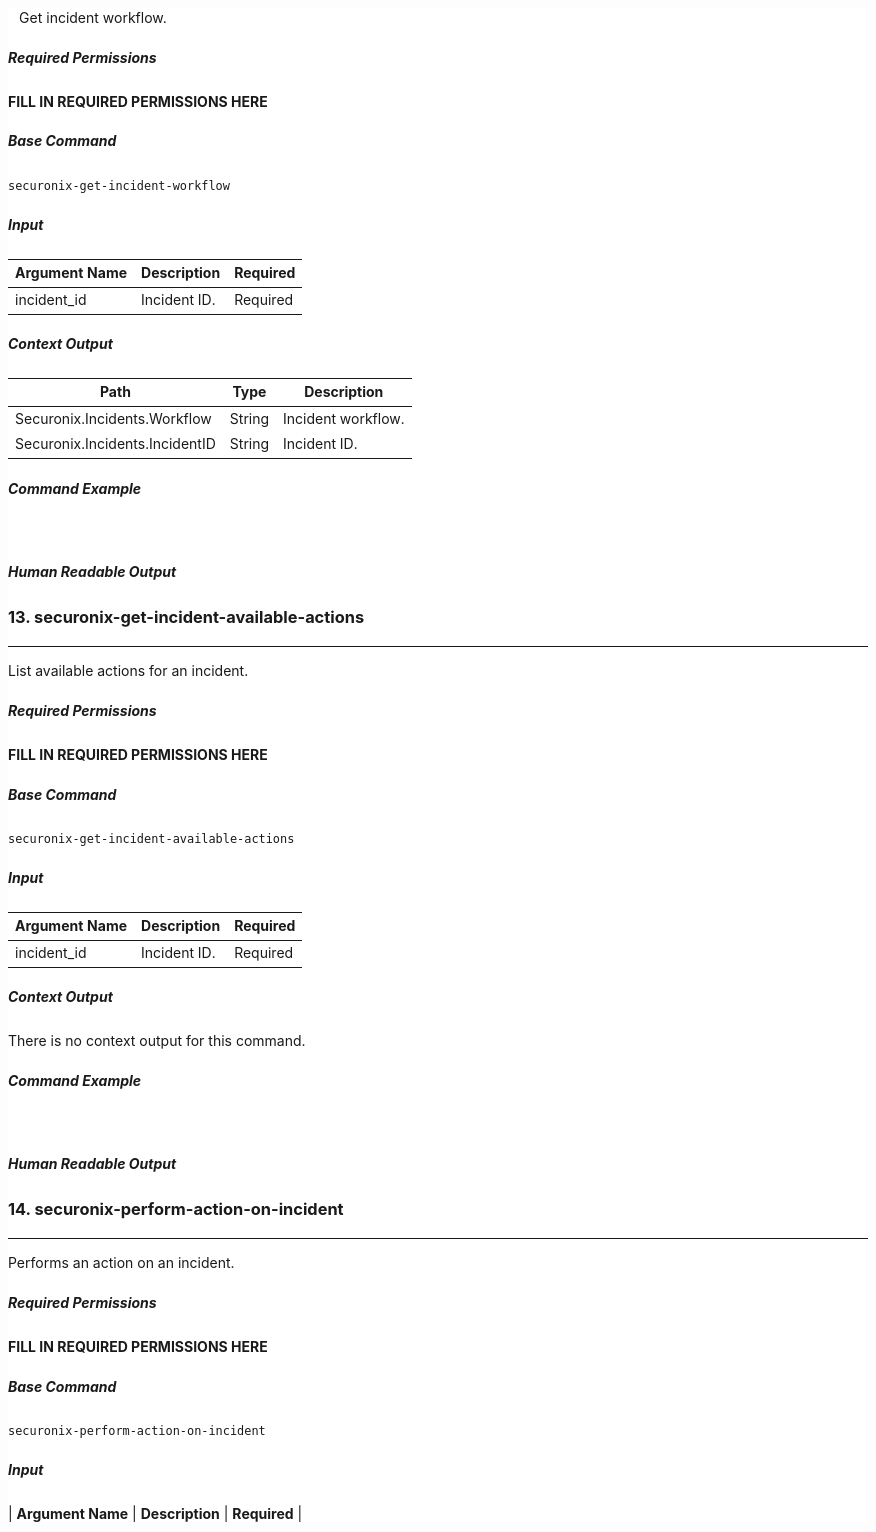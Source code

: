 ``` ```
Get incident workflow.
##### Required Permissions
**FILL IN REQUIRED PERMISSIONS HERE**
##### Base Command

`securonix-get-incident-workflow`
##### Input

| **Argument Name** | **Description** | **Required** |
| --- | --- | --- |
| incident_id | Incident ID. | Required | 


##### Context Output

| **Path** | **Type** | **Description** |
| --- | --- | --- |
| Securonix.Incidents.Workflow | String | Incident workflow. | 
| Securonix.Incidents.IncidentID | String | Incident ID. | 


##### Command Example
``` ```

##### Human Readable Output


### 13. securonix-get-incident-available-actions
---
List available actions for an incident.
##### Required Permissions
**FILL IN REQUIRED PERMISSIONS HERE**
##### Base Command

`securonix-get-incident-available-actions`
##### Input

| **Argument Name** | **Description** | **Required** |
| --- | --- | --- |
| incident_id | Incident ID. | Required | 


##### Context Output

There is no context output for this command.

##### Command Example
``` ```

##### Human Readable Output


### 14. securonix-perform-action-on-incident
---
Performs an action on an incident.
##### Required Permissions
**FILL IN REQUIRED PERMISSIONS HERE**
##### Base Command

`securonix-perform-action-on-incident`
##### Input

| **Argument Name** | **Description** | **Required** |
```